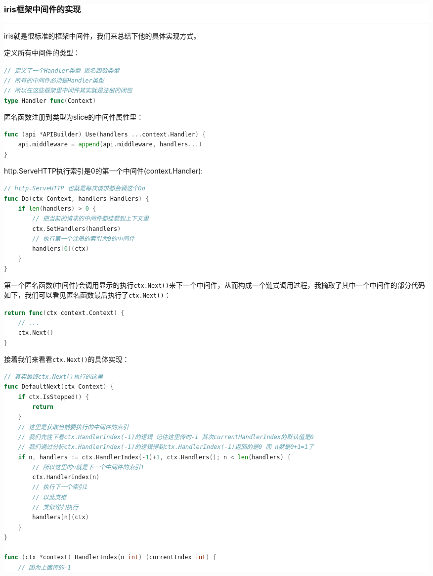 ### iris框架中间件的实现

---

iris就是很标准的框架中间件，我们来总结下他的具体实现方式。

定义所有中间件的类型：

```go
// 定义了一个Handler类型 匿名函数类型
// 所有的中间件必须是Handler类型
// 所以在这些框架里中间件其实就是注册的闭包
type Handler func(Context)
```

匿名函数注册到类型为slice的中间件属性里：

```go
func (api *APIBuilder) Use(handlers ...context.Handler) {
	api.middleware = append(api.middleware, handlers...)
}
```

http.ServeHTTP执行索引是0的第一个中间件(context.Handler):

```go
// http.ServeHTTP 也就是每次请求都会调这个Do
func Do(ctx Context, handlers Handlers) {
	if len(handlers) > 0 {
		// 把当前的请求的中间件都挂载到上下文里
		ctx.SetHandlers(handlers)
		// 执行第一个注册的索引为0的中间件
		handlers[0](ctx)
	}
}
```

第一个匿名函数(中间件)会调用显示的执行`ctx.Next()`来下一个中间件，从而构成一个链式调用过程，我摘取了其中一个中间件的部分代码如下，我们可以看见匿名函数最后执行了`ctx.Next()`：

```go
return func(ctx context.Context) {
    // ...
    ctx.Next()
}
```

接着我们来看看`ctx.Next()`的具体实现：

```go
// 其实最终ctx.Next()执行的这里
func DefaultNext(ctx Context) {
	if ctx.IsStopped() {
		return
	}
	// 这里是获取当前要执行的中间件的索引
	// 我们先往下看ctx.HandlerIndex(-1)的逻辑 记住这里传的-1 其次currentHandlerIndex的默认值是0
	// 我们通过分析ctx.HandlerIndex(-1)的逻辑得到ctx.HandlerIndex(-1)返回的是0 而 n就是0+1=1了
	if n, handlers := ctx.HandlerIndex(-1)+1, ctx.Handlers(); n < len(handlers) {
		// 所以这里的n就是下一个中间件的索引1
		ctx.HandlerIndex(n)
		// 执行下一个索引1
		// 以此类推
		// 类似递归执行
		handlers[n](ctx)
	}
}

func (ctx *context) HandlerIndex(n int) (currentIndex int) {
	// 因为上面传的-1
```